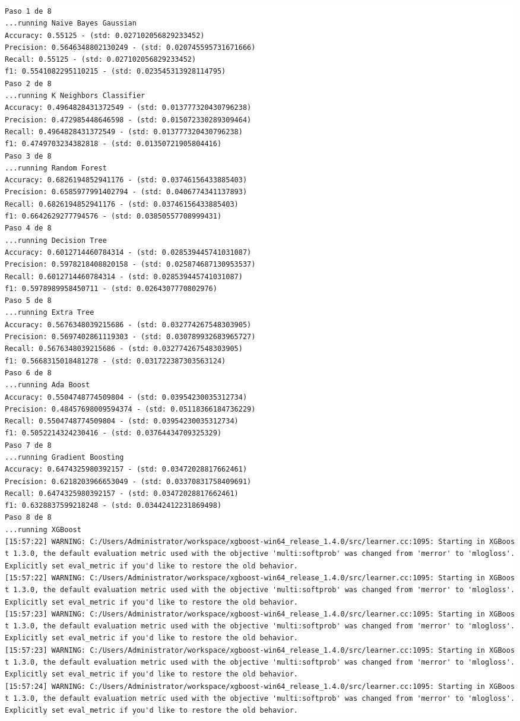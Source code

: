     Paso 1 de 8
    ...running Naive Bayes Gaussian
    Accuracy: 0.55125 - (std: 0.027102056829233452)
    Precision: 0.5646348802130249 - (std: 0.020745595731671666)
    Recall: 0.55125 - (std: 0.027102056829233452)
    f1: 0.5541082295110215 - (std: 0.023545313928114795)
    Paso 2 de 8
    ...running K Neighbors Classifier
    Accuracy: 0.4964828431372549 - (std: 0.013777320430796238)
    Precision: 0.472985448646598 - (std: 0.015072330289309464)
    Recall: 0.4964828431372549 - (std: 0.013777320430796238)
    f1: 0.4749703234382818 - (std: 0.01350721905804416)
    Paso 3 de 8
    ...running Random Forest
    Accuracy: 0.6826194852941176 - (std: 0.03746156433885403)
    Precision: 0.6585977991402794 - (std: 0.0406774341137893)
    Recall: 0.6826194852941176 - (std: 0.03746156433885403)
    f1: 0.6642629277794576 - (std: 0.03850557708999431)
    Paso 4 de 8
    ...running Decision Tree
    Accuracy: 0.6012714460784314 - (std: 0.028539445741031087)
    Precision: 0.5978218408820158 - (std: 0.025874687130953537)
    Recall: 0.6012714460784314 - (std: 0.028539445741031087)
    f1: 0.5978989958450711 - (std: 0.0264307770802976)
    Paso 5 de 8
    ...running Extra Tree
    Accuracy: 0.5676348039215686 - (std: 0.032774267548303905)
    Precision: 0.5697402861119303 - (std: 0.030789932683965727)
    Recall: 0.5676348039215686 - (std: 0.032774267548303905)
    f1: 0.5668315018481278 - (std: 0.031722387303563124)
    Paso 6 de 8
    ...running Ada Boost
    Accuracy: 0.5504748774509804 - (std: 0.03954230035312734)
    Precision: 0.48457698009594374 - (std: 0.05118366184736229)
    Recall: 0.5504748774509804 - (std: 0.03954230035312734)
    f1: 0.5052214324230416 - (std: 0.03764434709325329)
    Paso 7 de 8
    ...running Gradient Boosting
    Accuracy: 0.6474325980392157 - (std: 0.03472028817662461)
    Precision: 0.6218203966653049 - (std: 0.03370831758409691)
    Recall: 0.6474325980392157 - (std: 0.03472028817662461)
    f1: 0.6328837599218248 - (std: 0.03442412231869498)
    Paso 8 de 8
    ...running XGBoost
    [15:57:22] WARNING: C:/Users/Administrator/workspace/xgboost-win64_release_1.4.0/src/learner.cc:1095: Starting in XGBoost 1.3.0, the default evaluation metric used with the objective 'multi:softprob' was changed from 'merror' to 'mlogloss'. Explicitly set eval_metric if you'd like to restore the old behavior.
    [15:57:22] WARNING: C:/Users/Administrator/workspace/xgboost-win64_release_1.4.0/src/learner.cc:1095: Starting in XGBoost 1.3.0, the default evaluation metric used with the objective 'multi:softprob' was changed from 'merror' to 'mlogloss'. Explicitly set eval_metric if you'd like to restore the old behavior.
    [15:57:23] WARNING: C:/Users/Administrator/workspace/xgboost-win64_release_1.4.0/src/learner.cc:1095: Starting in XGBoost 1.3.0, the default evaluation metric used with the objective 'multi:softprob' was changed from 'merror' to 'mlogloss'. Explicitly set eval_metric if you'd like to restore the old behavior.
    [15:57:23] WARNING: C:/Users/Administrator/workspace/xgboost-win64_release_1.4.0/src/learner.cc:1095: Starting in XGBoost 1.3.0, the default evaluation metric used with the objective 'multi:softprob' was changed from 'merror' to 'mlogloss'. Explicitly set eval_metric if you'd like to restore the old behavior.
    [15:57:24] WARNING: C:/Users/Administrator/workspace/xgboost-win64_release_1.4.0/src/learner.cc:1095: Starting in XGBoost 1.3.0, the default evaluation metric used with the objective 'multi:softprob' was changed from 'merror' to 'mlogloss'. Explicitly set eval_metric if you'd like to restore the old behavior.